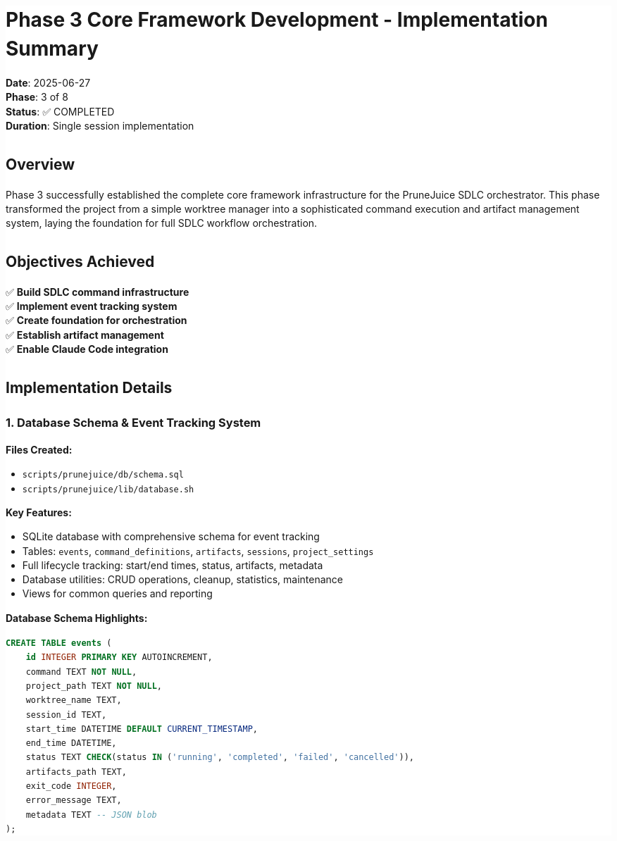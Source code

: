 # Phase 3 Core Framework Development - Implementation Summary

**Date**: 2025-06-27  
**Phase**: 3 of 8  
**Status**: ✅ COMPLETED  
**Duration**: Single session implementation  

## Overview

Phase 3 successfully established the complete core framework infrastructure for the PruneJuice SDLC orchestrator. This phase transformed the project from a simple worktree manager into a sophisticated command execution and artifact management system, laying the foundation for full SDLC workflow orchestration.

## Objectives Achieved

✅ **Build SDLC command infrastructure**  
✅ **Implement event tracking system**  
✅ **Create foundation for orchestration**  
✅ **Establish artifact management**  
✅ **Enable Claude Code integration**  

## Implementation Details

### 1. Database Schema & Event Tracking System

**Files Created:**
- `scripts/prunejuice/db/schema.sql`
- `scripts/prunejuice/lib/database.sh`

**Key Features:**
- SQLite database with comprehensive schema for event tracking
- Tables: `events`, `command_definitions`, `artifacts`, `sessions`, `project_settings`
- Full lifecycle tracking: start/end times, status, artifacts, metadata
- Database utilities: CRUD operations, cleanup, statistics, maintenance
- Views for common queries and reporting

**Database Schema Highlights:**
```sql
CREATE TABLE events (
    id INTEGER PRIMARY KEY AUTOINCREMENT,
    command TEXT NOT NULL,
    project_path TEXT NOT NULL,
    worktree_name TEXT,
    session_id TEXT,
    start_time DATETIME DEFAULT CURRENT_TIMESTAMP,
    end_time DATETIME,
    status TEXT CHECK(status IN ('running', 'completed', 'failed', 'cancelled')),
    artifacts_path TEXT,
    exit_code INTEGER,
    error_message TEXT,
    metadata TEXT -- JSON blob
);
```
